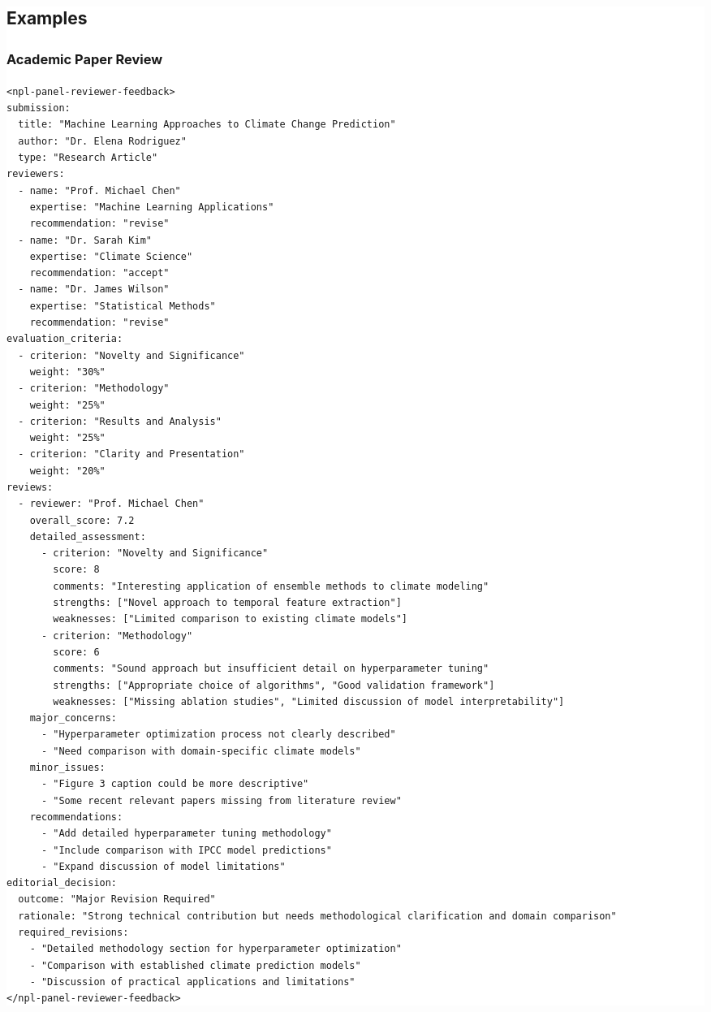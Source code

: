 ## Examples

### Academic Paper Review
```example
<npl-panel-reviewer-feedback>
submission:
  title: "Machine Learning Approaches to Climate Change Prediction"
  author: "Dr. Elena Rodriguez"
  type: "Research Article"
reviewers:
  - name: "Prof. Michael Chen"
    expertise: "Machine Learning Applications"
    recommendation: "revise"
  - name: "Dr. Sarah Kim"
    expertise: "Climate Science"
    recommendation: "accept"  
  - name: "Dr. James Wilson"
    expertise: "Statistical Methods"
    recommendation: "revise"
evaluation_criteria:
  - criterion: "Novelty and Significance"
    weight: "30%"
  - criterion: "Methodology"
    weight: "25%"
  - criterion: "Results and Analysis"
    weight: "25%"
  - criterion: "Clarity and Presentation"
    weight: "20%"
reviews:
  - reviewer: "Prof. Michael Chen"
    overall_score: 7.2
    detailed_assessment:
      - criterion: "Novelty and Significance"
        score: 8
        comments: "Interesting application of ensemble methods to climate modeling"
        strengths: ["Novel approach to temporal feature extraction"]
        weaknesses: ["Limited comparison to existing climate models"]
      - criterion: "Methodology"
        score: 6
        comments: "Sound approach but insufficient detail on hyperparameter tuning"
        strengths: ["Appropriate choice of algorithms", "Good validation framework"]
        weaknesses: ["Missing ablation studies", "Limited discussion of model interpretability"]
    major_concerns: 
      - "Hyperparameter optimization process not clearly described"
      - "Need comparison with domain-specific climate models"
    minor_issues:
      - "Figure 3 caption could be more descriptive"
      - "Some recent relevant papers missing from literature review"
    recommendations:
      - "Add detailed hyperparameter tuning methodology"
      - "Include comparison with IPCC model predictions"
      - "Expand discussion of model limitations"
editorial_decision:
  outcome: "Major Revision Required"
  rationale: "Strong technical contribution but needs methodological clarification and domain comparison"
  required_revisions:
    - "Detailed methodology section for hyperparameter optimization"
    - "Comparison with established climate prediction models"
    - "Discussion of practical applications and limitations"
</npl-panel-reviewer-feedback>
```
